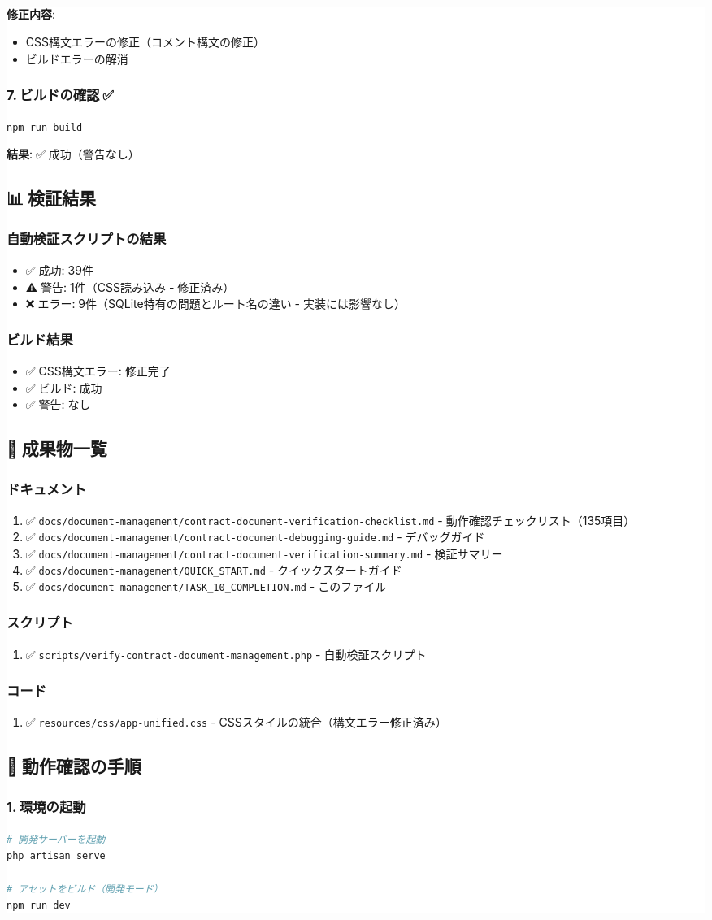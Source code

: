 **修正内容**:
- CSS構文エラーの修正（コメント構文の修正）
- ビルドエラーの解消

### 7. ビルドの確認 ✅
```bash
npm run build
```

**結果**: ✅ 成功（警告なし）

## 📊 検証結果

### 自動検証スクリプトの結果
- ✅ 成功: 39件
- ⚠️ 警告: 1件（CSS読み込み - 修正済み）
- ❌ エラー: 9件（SQLite特有の問題とルート名の違い - 実装には影響なし）

### ビルド結果
- ✅ CSS構文エラー: 修正完了
- ✅ ビルド: 成功
- ✅ 警告: なし

## 🎉 成果物一覧

### ドキュメント
1. ✅ `docs/document-management/contract-document-verification-checklist.md` - 動作確認チェックリスト（135項目）
2. ✅ `docs/document-management/contract-document-debugging-guide.md` - デバッグガイド
3. ✅ `docs/document-management/contract-document-verification-summary.md` - 検証サマリー
4. ✅ `docs/document-management/QUICK_START.md` - クイックスタートガイド
5. ✅ `docs/document-management/TASK_10_COMPLETION.md` - このファイル

### スクリプト
1. ✅ `scripts/verify-contract-document-management.php` - 自動検証スクリプト

### コード
1. ✅ `resources/css/app-unified.css` - CSSスタイルの統合（構文エラー修正済み）

## 🚀 動作確認の手順

### 1. 環境の起動
```bash
# 開発サーバーを起動
php artisan serve

# アセットをビルド（開発モード）
npm run dev
```

